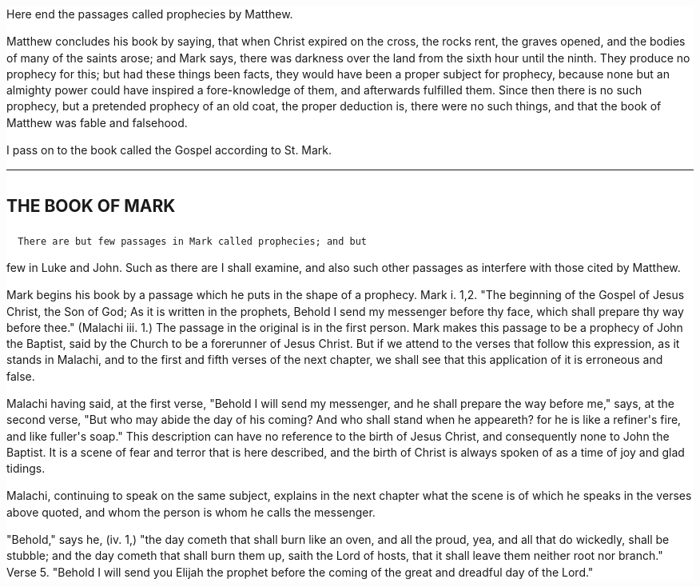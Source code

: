  <p>     Here end the passages called prophecies by Matthew.</p>
 
 <p>     Matthew concludes his book by saying, that when Christ expired
 on the cross, the rocks rent, the graves opened, and the bodies of
 many of the saints arose; and Mark says, there was darkness over
 the land from the sixth hour until the ninth. They produce no
 prophecy for this; but had these things been facts, they would have
 been a proper subject for prophecy, because none but an almighty
 power could have inspired a fore-knowledge of them, and afterwards
 fulfilled them. Since then there is no such prophecy, but a
 pretended prophecy of an old coat, the proper deduction is, there
 were no such things, and that the book of Matthew was fable and
 falsehood.</p>
 
 <p>     I pass on to the book called the Gospel according to St.
 Mark.</p>
 
 <p></p><hr>
 
 <h2>THE BOOK OF MARK</h2>
 
      There are but few passages in Mark called prophecies; and but
 few in Luke and John. Such as there are I shall examine, and also
 such other passages as interfere with those cited by Matthew.
 
 <p>     Mark begins his book by a passage which he puts in the shape
 of a prophecy. Mark i. 1,2. "The beginning of the Gospel of Jesus
 Christ, the Son of God; As it is written in the prophets, Behold I
 send my messenger before thy face, which shall prepare thy way
 before thee." (Malachi iii. 1.) The passage in the original is in
 the first person. Mark makes this passage to be a prophecy of John
 the Baptist, said by the Church to be a forerunner of Jesus Christ.
 But if we attend to the verses that follow this expression, as it 
 stands in Malachi, and to the first and fifth verses of the next
 chapter, we shall see that this application of it is erroneous and
 false.</p>
 
 <p>     Malachi having said, at the first verse, "Behold I will send
 my messenger, and he shall prepare the way before me," says, at the
 second verse, "But who may abide the day of his coming? And who
 shall stand when he appeareth? for he is like a refiner's fire, and
 like fuller's soap." This description can have no reference to the
 birth of Jesus Christ, and consequently none to John the Baptist.
 It is a scene of fear and terror that is here described, and the
 birth of Christ is always spoken of as a time of joy and glad
 tidings.</p>
 
 <p>     Malachi, continuing to speak on the same subject, explains in
 the next chapter what the scene is of which he speaks in the verses
 above quoted, and whom the person is whom he calls the messenger.</p>
 
 <p>     "Behold," says he, (iv. 1,) "the day cometh that shall burn
 like an oven, and all the proud, yea, and all that do wickedly,
 shall be stubble; and the day cometh that shall burn them up, saith
 the Lord of hosts, that it shall leave them neither root nor
 branch." Verse 5. "Behold I will send you Elijah the prophet before
 the coming of the great and dreadful day of the Lord."</p>
 